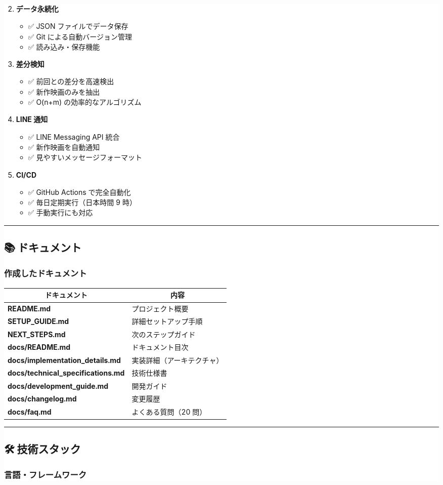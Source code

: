2. **データ永続化**

   - ✅ JSON ファイルでデータ保存
   - ✅ Git による自動バージョン管理
   - ✅ 読み込み・保存機能

3. **差分検知**

   - ✅ 前回との差分を高速検出
   - ✅ 新作映画のみを抽出
   - ✅ O(n+m) の効率的なアルゴリズム

4. **LINE 通知**

   - ✅ LINE Messaging API 統合
   - ✅ 新作映画を自動通知
   - ✅ 見やすいメッセージフォーマット

5. **CI/CD**
   - ✅ GitHub Actions で完全自動化
   - ✅ 毎日定期実行（日本時間 9 時）
   - ✅ 手動実行にも対応

---

## 📚 ドキュメント

### 作成したドキュメント

| ドキュメント                         | 内容                       |
| ------------------------------------ | -------------------------- |
| **README.md**                        | プロジェクト概要           |
| **SETUP_GUIDE.md**                   | 詳細セットアップ手順       |
| **NEXT_STEPS.md**                    | 次のステップガイド         |
| **docs/README.md**                   | ドキュメント目次           |
| **docs/implementation_details.md**   | 実装詳細（アーキテクチャ） |
| **docs/technical_specifications.md** | 技術仕様書                 |
| **docs/development_guide.md**        | 開発ガイド                 |
| **docs/changelog.md**                | 変更履歴                   |
| **docs/faq.md**                      | よくある質問（20 問）      |

---

## 🛠️ 技術スタック

### 言語・フレームワーク
